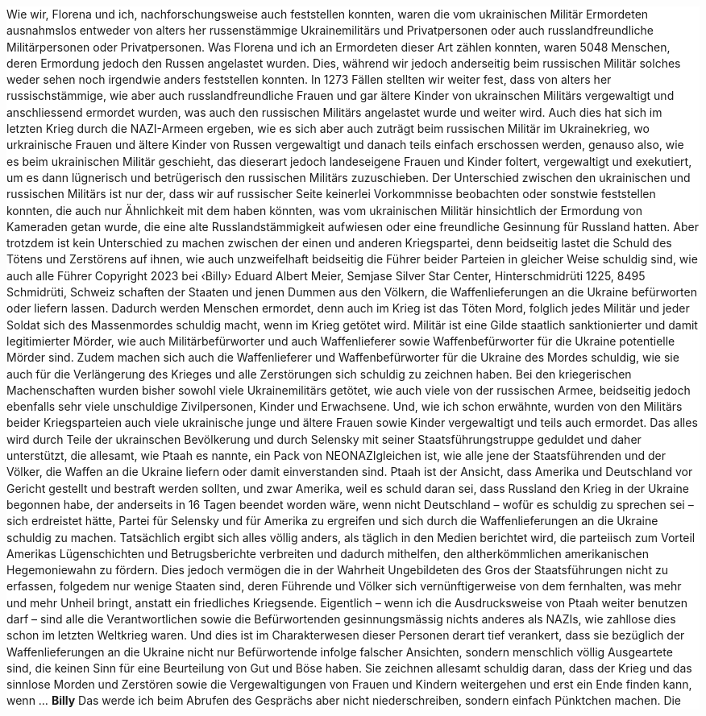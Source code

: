 Wie wir, Florena und ich, nachforschungsweise auch feststellen konnten, waren die vom ukrainischen Militär Ermordeten ausnahmslos entweder von alters her russenstämmige Ukrainemilitärs und Privatpersonen oder auch russlandfreundliche Militärpersonen oder Privatpersonen. Was Florena und ich an Ermordeten dieser Art zählen konnten, waren 5048 Menschen, deren Ermordung jedoch den Russen angelastet wurden. Dies, während wir jedoch anderseitig beim russischen Militär solches weder sehen noch irgendwie anders feststellen konnten. In 1273 Fällen stellten wir weiter fest, dass von alters her russischstämmige, wie aber auch russlandfreundliche Frauen und gar ältere Kinder von ukrainschen Militärs vergewaltigt und anschliessend ermordet wurden, was auch den russischen Militärs angelastet wurde und weiter wird. Auch dies hat sich im letzten Krieg durch die NAZI-Armeen ergeben, wie es sich aber auch zuträgt beim russischen Militär im Ukrainekrieg, wo urkrainische Frauen und ältere Kinder von Russen vergewaltigt und danach teils einfach erschossen werden, genauso also, wie es beim ukrainischen Militär geschieht, das dieserart jedoch landeseigene Frauen und Kinder foltert, vergewaltigt und exekutiert, um es dann lügnerisch und betrügerisch den russischen Militärs zuzuschieben. Der Unterschied zwischen den ukrainischen und russischen Militärs ist nur der, dass wir auf russischer Seite keinerlei Vorkommnisse beobachten oder sonstwie feststellen konnten, die auch nur Ähnlichkeit mit dem haben könnten, was vom ukrainischen Militär hinsichtlich der Ermordung von Kameraden getan wurde, die eine alte Russlandstämmigkeit aufwiesen oder eine freundliche Gesinnung für Russland hatten. Aber trotzdem ist kein Unterschied zu machen zwischen der einen und anderen Kriegspartei, denn beidseitig lastet die Schuld des Tötens und Zerstörens auf ihnen, wie auch unzweifelhaft beidseitig die Führer beider Parteien in gleicher Weise schuldig sind, wie auch alle Führer Copyright 2023 bei ‹Billy› Eduard Albert Meier, Semjase Silver Star Center, Hinterschmidrüti 1225, 8495 Schmidrüti, Schweiz schaften der Staaten und jenen Dummen aus den Völkern, die Waffenlieferungen an die Ukraine befürworten oder liefern lassen. Dadurch werden Menschen ermordet, denn auch im Krieg ist das Töten Mord, folglich jedes Militär und jeder Soldat sich des Massenmordes schuldig macht, wenn im Krieg getötet wird. Militär ist eine Gilde staatlich sanktionierter und damit legitimierter Mörder, wie auch Militärbefürworter und auch Waffenlieferer sowie Waffenbefürworter für die Ukraine potentielle Mörder sind. Zudem machen sich auch die Waffenlieferer und Waffenbefürworter für die Ukraine des Mordes schuldig, wie sie auch für die Verlängerung des Krieges und alle Zerstörungen sich schuldig zu zeichnen haben. Bei den kriegerischen Machenschaften wurden bisher sowohl viele Ukrainemilitärs getötet, wie auch viele von der russischen Armee, beidseitig jedoch ebenfalls sehr viele unschuldige Zivilpersonen, Kinder und Erwachsene. Und, wie ich schon erwähnte, wurden von den Militärs beider Kriegsparteien auch viele ukrainische junge und ältere Frauen sowie Kinder vergewaltigt und teils auch ermordet. Das alles wird durch Teile der ukrainschen Bevölkerung und durch Selensky mit seiner Staatsführungstruppe geduldet und daher unterstützt, die allesamt, wie Ptaah es nannte, ein Pack von NEONAZIgleichen ist, wie alle jene der Staatsführenden und der Völker, die Waffen an die Ukraine liefern oder damit einverstanden sind. Ptaah ist der Ansicht, dass Amerika und Deutschland vor Gericht gestellt und bestraft werden sollten, und zwar Amerika, weil es schuld daran sei, dass Russland den Krieg in der Ukraine begonnen habe, der anderseits in 16 Tagen beendet worden wäre, wenn nicht Deutschland – wofür es schuldig zu sprechen sei – sich erdreistet hätte, Partei für Selensky und für Amerika zu ergreifen und sich durch die Waffenlieferungen an die Ukraine schuldig zu machen. Tatsächlich ergibt sich alles völlig anders, als täglich in den Medien berichtet wird, die parteiisch zum Vorteil Amerikas Lügenschichten und Betrugsberichte verbreiten und dadurch mithelfen, den altherkömmlichen amerikanischen Hegemoniewahn zu fördern. Dies jedoch vermögen die in der Wahrheit Ungebildeten des Gros der Staatsführungen nicht zu erfassen, folgedem nur wenige Staaten sind, deren Führende und Völker sich vernünftigerweise von dem fernhalten, was mehr und mehr Unheil bringt, anstatt ein friedliches Kriegsende. Eigentlich – wenn ich die Ausdrucksweise von Ptaah weiter benutzen darf – sind alle die Verantwortlichen sowie die Befürwortenden gesinnungsmässig nichts anderes als NAZIs, wie zahllose dies schon im letzten Weltkrieg waren. Und dies ist im Charakterwesen dieser Personen derart tief verankert, dass sie bezüglich der Waffenlieferungen an die Ukraine nicht nur Befürwortende infolge falscher Ansichten, sondern menschlich völlig Ausgeartete sind, die keinen Sinn für eine Beurteilung von Gut und Böse haben. Sie zeichnen allesamt schuldig daran, dass der Krieg und das sinnlose Morden und Zerstören sowie die Vergewaltigungen von Frauen und Kindern weitergehen und erst ein Ende finden kann, wenn …
**Billy** Das werde ich beim Abrufen des Gesprächs aber nicht niederschreiben, sondern einfach Pünktchen machen. Die